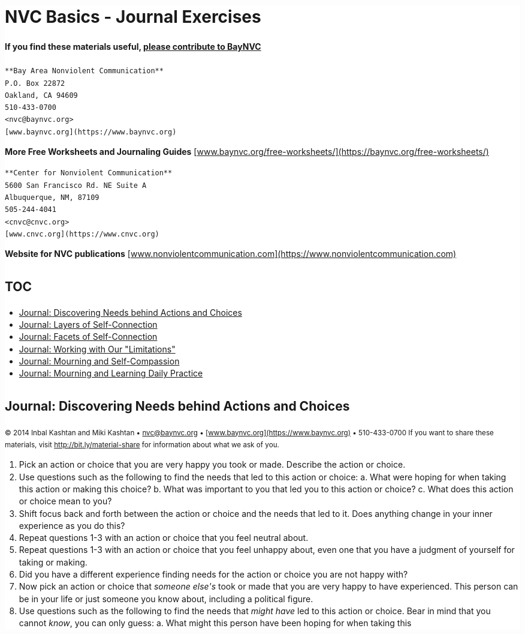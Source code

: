 # NVC Basics - Journal Exercises

#### If you find these materials useful, [please contribute to BayNVC](https://baynvc.org/donations/)

```text
**Bay Area Nonviolent Communication**
P.O. Box 22872
Oakland, CA 94609
510-433-0700
<nvc@baynvc.org>
[www.baynvc.org](https://www.baynvc.org)
```

**More Free Worksheets and Journaling Guides**
[www.baynvc.org/free-worksheets/](https://baynvc.org/free-worksheets/)

```text
**Center for Nonviolent Communication**
5600 San Francisco Rd. NE Suite A
Albuquerque, NM, 87109
505-244-4041
<cnvc@cnvc.org>
[www.cnvc.org](https://www.cnvc.org)
```

**Website for NVC publications**
[www.nonviolentcommunication.com](https://www.nonviolentcommunication.com)

## TOC

- [Journal: Discovering Needs behind Actions and Choices](#journal-discovering-needs-behind-actions-and-choices)
- [Journal: Layers of Self-Connection](#journal-layers-of-self-connection)
- [Journal: Facets of Self-Connection](#journal-facets-of-self-connection)
- [Journal: Working with Our "Limitations"](#journal-working-with-our-limitations)
- [Journal: Mourning and Self-Compassion](#journal-mourning-and-self-compassion)
- [Journal: Mourning and Learning Daily Practice](#journal-mourning-and-learning-daily-practice)

## Journal: Discovering Needs behind Actions and Choices

<small>© 2014 Inbal Kashtan and Miki Kashtan • nvc@baynvc.org •
[www.baynvc.org](https://www.baynvc.org) • 510-433-0700 If you want to share
these materials, visit http://bit.ly/material-share for information about what
we ask of you.</small>

01. Pick an action or choice that you are very happy you took or made. Describe
    the action or choice.
02. Use questions such as the following to find the needs that led to this
    action or choice: a. What were hoping for when taking this action or making
    this choice? b. What was important to you that led you to this action or
    choice? c. What does this action or choice mean to you?
03. Shift focus back and forth between the action or choice and the needs that
    led to it. Does anything change in your inner experience as you do this?
04. Repeat questions 1-3 with an action or choice that you feel neutral about.
05. Repeat questions 1-3 with an action or choice that you feel unhappy about,
    even one that you have a judgment of yourself for taking or making.
06. Did you have a different experience finding needs for the action or choice
    you are not happy with?
07. Now pick an action or choice that _someone else's_ took or made that you are
    very happy to have experienced. This person can be in your life or just
    someone you know about, including a political figure.
08. Use questions such as the following to find the needs that _might have_ led
    to this action or choice. Bear in mind that you cannot _know_, you can only
    guess: a. What might this person have been hoping for when taking this
